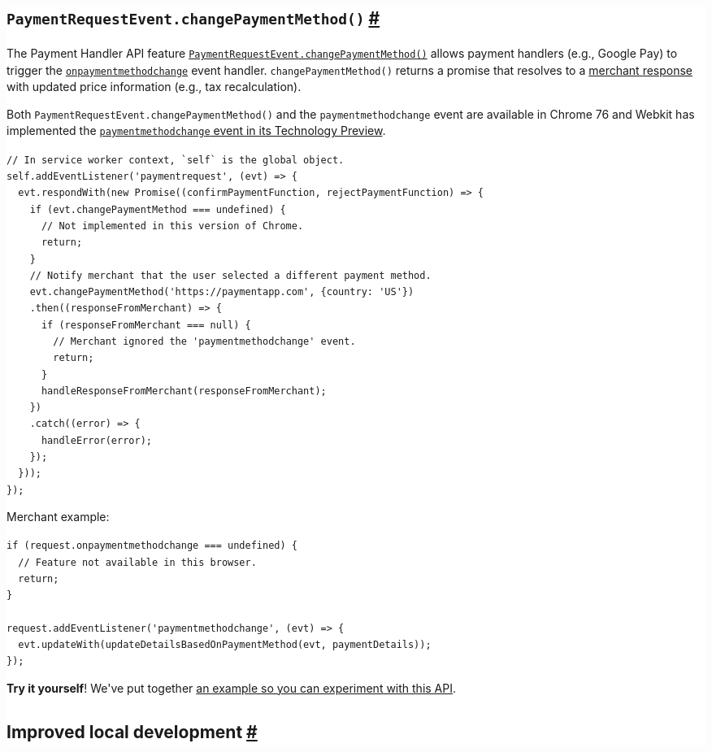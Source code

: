 ## `PaymentRequestEvent.changePaymentMethod()` <a href="#paymentrequestevent.changepaymentmethod()" class="w-headline-link">#</a>

The Payment Handler API feature [`PaymentRequestEvent.changePaymentMethod()`](https://chromestatus.com/feature/5698314223747072) allows payment handlers (e.g., Google Pay) to trigger the [`onpaymentmethodchange`](https://w3c.github.io/payment-request/#dom-paymentmethodchangeevent) event handler. `changePaymentMethod()` returns a promise that resolves to a [merchant response](https://w3c.github.io/payment-handler/#dom-paymentmethodchangeresponse) with updated price information (e.g., tax recalculation).

Both `PaymentRequestEvent.changePaymentMethod()` and the `paymentmethodchange` event are available in Chrome 76 and Webkit has implemented the [`paymentmethodchange` event in its Technology Preview](https://webkit.org/blog/9167/whats-new-in-the-payment-request-api-for-apple-pay/).

    // In service worker context, `self` is the global object.
    self.addEventListener('paymentrequest', (evt) => {
      evt.respondWith(new Promise((confirmPaymentFunction, rejectPaymentFunction) => {
        if (evt.changePaymentMethod === undefined) {
          // Not implemented in this version of Chrome.
          return;
        }
        // Notify merchant that the user selected a different payment method.
        evt.changePaymentMethod('https://paymentapp.com', {country: 'US'})
        .then((responseFromMerchant) => {
          if (responseFromMerchant === null) {
            // Merchant ignored the 'paymentmethodchange' event.
            return;
          }
          handleResponseFromMerchant(responseFromMerchant);
        })
        .catch((error) => {
          handleError(error);
        });
      }));
    });

Merchant example:

    if (request.onpaymentmethodchange === undefined) {
      // Feature not available in this browser.
      return;
    }

    request.addEventListener('paymentmethodchange', (evt) => {
      evt.updateWith(updateDetailsBasedOnPaymentMethod(evt, paymentDetails));
    });

**Try it yourself**! We've put together [an example so you can experiment with this API](https://rsolomakhin.github.io/pr/apps/pmc/).

## Improved local development <a href="#improved-local-development" class="w-headline-link">#</a>

